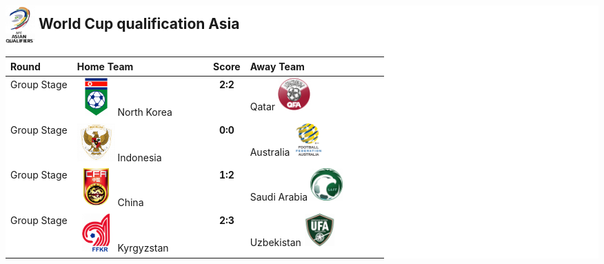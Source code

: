 </div>

## <img src='https://github.com/salimt/Transfermarkt-ETL-and-LIVE-Scores/raw/main/live_scores/icons/World Cup qualification Asia/World Cup qualification Asia_icon.png' alt='World Cup qualification Asia' style='width:5%; height:5%; display:inline-block; vertical-align:middle;' /> World Cup qualification Asia

<div align='center'>

| Round | Home Team | Score | Away Team |
|:------|:----------|:-----:|:----------|
| Group Stage | <img src='https://github.com/salimt/Transfermarkt-ETL-and-LIVE-Scores/raw/main/live_scores/icons/North Korea/North Korea_icon.png' alt='North Korea' width='30%' height='30%' /> North Korea | **2:2** | Qatar <img src='https://github.com/salimt/Transfermarkt-ETL-and-LIVE-Scores/raw/main/live_scores/icons/Qatar/Qatar_icon.png' alt='Qatar' width='25%' height='25%' /> |
| Group Stage | <img src='https://github.com/salimt/Transfermarkt-ETL-and-LIVE-Scores/raw/main/live_scores/icons/Indonesia/Indonesia_icon.png' alt='Indonesia' width='30%' height='30%' /> Indonesia | **0:0** | Australia <img src='https://github.com/salimt/Transfermarkt-ETL-and-LIVE-Scores/raw/main/live_scores/icons/Australia/Australia_icon.png' alt='Australia' width='25%' height='25%' /> |
| Group Stage | <img src='https://github.com/salimt/Transfermarkt-ETL-and-LIVE-Scores/raw/main/live_scores/icons/China/China_icon.png' alt='China' width='30%' height='30%' /> China | **1:2** | Saudi Arabia <img src='https://github.com/salimt/Transfermarkt-ETL-and-LIVE-Scores/raw/main/live_scores/icons/Saudi Arabia/Saudi Arabia_icon.png' alt='Saudi Arabia' width='25%' height='25%' /> |
| Group Stage | <img src='https://github.com/salimt/Transfermarkt-ETL-and-LIVE-Scores/raw/main/live_scores/icons/Kyrgyzstan/Kyrgyzstan_icon.png' alt='Kyrgyzstan' width='30%' height='30%' /> Kyrgyzstan | **2:3** | Uzbekistan <img src='https://github.com/salimt/Transfermarkt-ETL-and-LIVE-Scores/raw/main/live_scores/icons/Uzbekistan/Uzbekistan_icon.png' alt='Uzbekistan' width='25%' height='25%' /> |